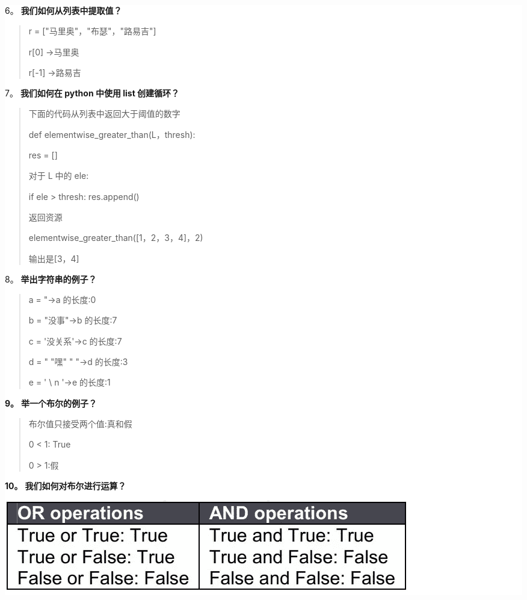 6。 **我们如何从列表中提取值？**

> r = ["马里奥"，"布瑟"，"路易吉"]
> 
> r[0] →马里奥
> 
> r[-1] →路易吉

7。 **我们如何在 python 中使用 list 创建循环？**

> 下面的代码从列表中返回大于阈值的数字
> 
> def elementwise_greater_than(L，thresh):
> 
> res = []
> 
> 对于 L 中的 ele:
> 
> if ele > thresh: res.append()
> 
> 返回资源
> 
> elementwise_greater_than([1，2，3，4]，2)
> 
> 输出是[3，4]

8。 **举出字符串的例子？**

> a = "→a 的长度:0
> 
> b = "没事"→b 的长度:7
> 
> c = '没关系'→c 的长度:7
> 
> d = " "嘿" " "→d 的长度:3
> 
> e = ' \ n '→e 的长度:1

**9。** **举一个布尔的例子？**

> 布尔值只接受两个值:真和假
> 
> 0 < 1: True
> 
> 0 > 1:假

**10。** **我们如何对布尔进行运算？**

![](img/c0bc1ecdad3c76145f1639131b3d25f3.png)
